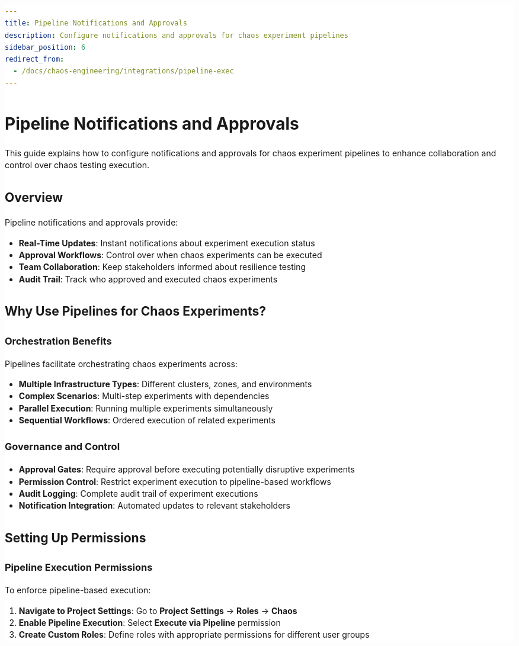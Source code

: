 ```yaml
---
title: Pipeline Notifications and Approvals
description: Configure notifications and approvals for chaos experiment pipelines
sidebar_position: 6
redirect_from:
  - /docs/chaos-engineering/integrations/pipeline-exec
---
```


# Pipeline Notifications and Approvals

This guide explains how to configure notifications and approvals for chaos experiment pipelines to enhance collaboration and control over chaos testing execution.

## Overview

Pipeline notifications and approvals provide:
- **Real-Time Updates**: Instant notifications about experiment execution status
- **Approval Workflows**: Control over when chaos experiments can be executed
- **Team Collaboration**: Keep stakeholders informed about resilience testing
- **Audit Trail**: Track who approved and executed chaos experiments

## Why Use Pipelines for Chaos Experiments?

### Orchestration Benefits
Pipelines facilitate orchestrating chaos experiments across:
- **Multiple Infrastructure Types**: Different clusters, zones, and environments
- **Complex Scenarios**: Multi-step experiments with dependencies
- **Parallel Execution**: Running multiple experiments simultaneously
- **Sequential Workflows**: Ordered execution of related experiments

### Governance and Control
- **Approval Gates**: Require approval before executing potentially disruptive experiments
- **Permission Control**: Restrict experiment execution to pipeline-based workflows
- **Audit Logging**: Complete audit trail of experiment executions
- **Notification Integration**: Automated updates to relevant stakeholders

## Setting Up Permissions

### Pipeline Execution Permissions

To enforce pipeline-based execution:

1. **Navigate to Project Settings**: Go to **Project Settings** → **Roles** → **Chaos**
2. **Enable Pipeline Execution**: Select **Execute via Pipeline** permission
3. **Create Custom Roles**: Define roles with appropriate permissions for different user groups
